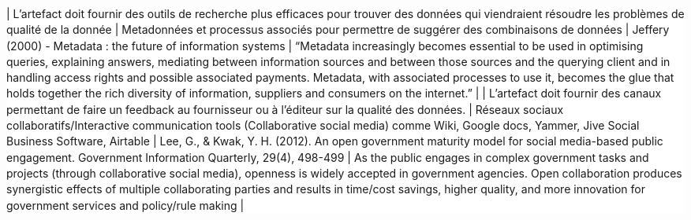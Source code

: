 | L’artefact doit fournir des outils de recherche plus efficaces pour trouver des données qui viendraient résoudre les problèmes de qualité de la donnée                                                                                                                                                                          | Metadonnées et processus associés pour permettre de suggérer des combinaisons de données                                                                                                                                                                                                                                                                                                                                      | Jeffery (2000) - Metadata : the future of information systems                                                                                                                                                                                                                                                                                                                                                                                                               | “Metadata increasingly becomes essential to be used in optimising queries, explaining answers, mediating between information sources and between those sources and the querying client and in handling access rights and possible associated payments. Metadata, with associated processes to use it, becomes the glue that holds together the rich diversity of information, suppliers and consumers on the internet.”                                                                                                                                                                                                                                                                                                                                                                                                                                                                                                                                                                                                                                                                |
| L’artefact doit fournir des canaux permettant de faire un feedback au fournisseur ou à l’éditeur sur la qualité des données.                                                                                                                                                                                                    | Réseaux sociaux collaboratifs/Interactive communication tools (Collaborative social media) comme Wiki, Google docs, Yammer, Jive Social Business Software, Airtable                                                                                                                                                                                                                                                           | Lee, G., & Kwak, Y. H. (2012). An open government maturity model for social media-based public engagement. Government Information Quarterly, 29(4), 498-499 | As the public engages in complex government tasks and projects (through collaborative social media), openness is widely accepted in government agencies. Open collaboration produces synergistic effects of multiple collaborating parties and results in time/cost savings, higher quality, and more innovation for government services and policy/rule making                                                                                                                                                                                                                                                                                                                                                                                                                                                                                                                                                                                                                                                                                                                        |